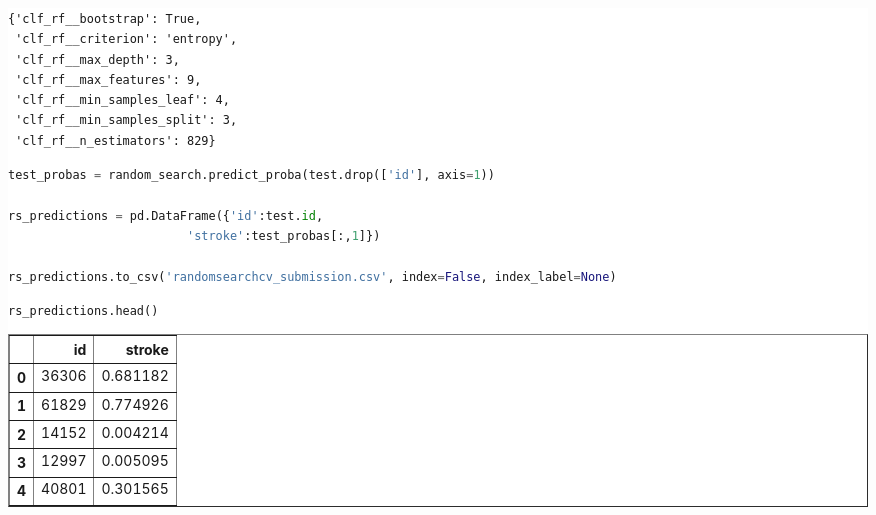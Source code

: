 

    {'clf_rf__bootstrap': True,
     'clf_rf__criterion': 'entropy',
     'clf_rf__max_depth': 3,
     'clf_rf__max_features': 9,
     'clf_rf__min_samples_leaf': 4,
     'clf_rf__min_samples_split': 3,
     'clf_rf__n_estimators': 829}




```python
test_probas = random_search.predict_proba(test.drop(['id'], axis=1))

rs_predictions = pd.DataFrame({'id':test.id,
                         'stroke':test_probas[:,1]})

rs_predictions.to_csv('randomsearchcv_submission.csv', index=False, index_label=None)
```


```python
rs_predictions.head()
```




<div>
<table border="1" class="dataframe">
  <thead>
    <tr style="text-align: right;">
      <th></th>
      <th>id</th>
      <th>stroke</th>
    </tr>
  </thead>
  <tbody>
    <tr>
      <th>0</th>
      <td>36306</td>
      <td>0.681182</td>
    </tr>
    <tr>
      <th>1</th>
      <td>61829</td>
      <td>0.774926</td>
    </tr>
    <tr>
      <th>2</th>
      <td>14152</td>
      <td>0.004214</td>
    </tr>
    <tr>
      <th>3</th>
      <td>12997</td>
      <td>0.005095</td>
    </tr>
    <tr>
      <th>4</th>
      <td>40801</td>
      <td>0.301565</td>
    </tr>
  </tbody>
</table>
</div>
